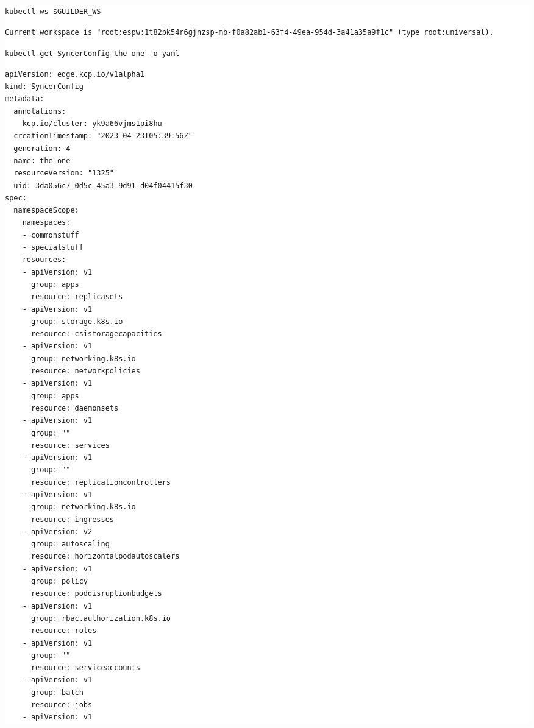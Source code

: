 ```shell
kubectl ws $GUILDER_WS
```
``` { .bash .no-copy }
Current workspace is "root:espw:1t82bk54r6gjnzsp-mb-f0a82ab1-63f4-49ea-954d-3a41a35a9f1c" (type root:universal).
```

```shell
kubectl get SyncerConfig the-one -o yaml
```
``` { .bash .no-copy }
apiVersion: edge.kcp.io/v1alpha1
kind: SyncerConfig
metadata:
  annotations:
    kcp.io/cluster: yk9a66vjms1pi8hu
  creationTimestamp: "2023-04-23T05:39:56Z"
  generation: 4
  name: the-one
  resourceVersion: "1325"
  uid: 3da056c7-0d5c-45a3-9d91-d04f04415f30
spec:
  namespaceScope:
    namespaces:
    - commonstuff
    - specialstuff
    resources:
    - apiVersion: v1
      group: apps
      resource: replicasets
    - apiVersion: v1
      group: storage.k8s.io
      resource: csistoragecapacities
    - apiVersion: v1
      group: networking.k8s.io
      resource: networkpolicies
    - apiVersion: v1
      group: apps
      resource: daemonsets
    - apiVersion: v1
      group: ""
      resource: services
    - apiVersion: v1
      group: ""
      resource: replicationcontrollers
    - apiVersion: v1
      group: networking.k8s.io
      resource: ingresses
    - apiVersion: v2
      group: autoscaling
      resource: horizontalpodautoscalers
    - apiVersion: v1
      group: policy
      resource: poddisruptionbudgets
    - apiVersion: v1
      group: rbac.authorization.k8s.io
      resource: roles
    - apiVersion: v1
      group: ""
      resource: serviceaccounts
    - apiVersion: v1
      group: batch
      resource: jobs
    - apiVersion: v1
```